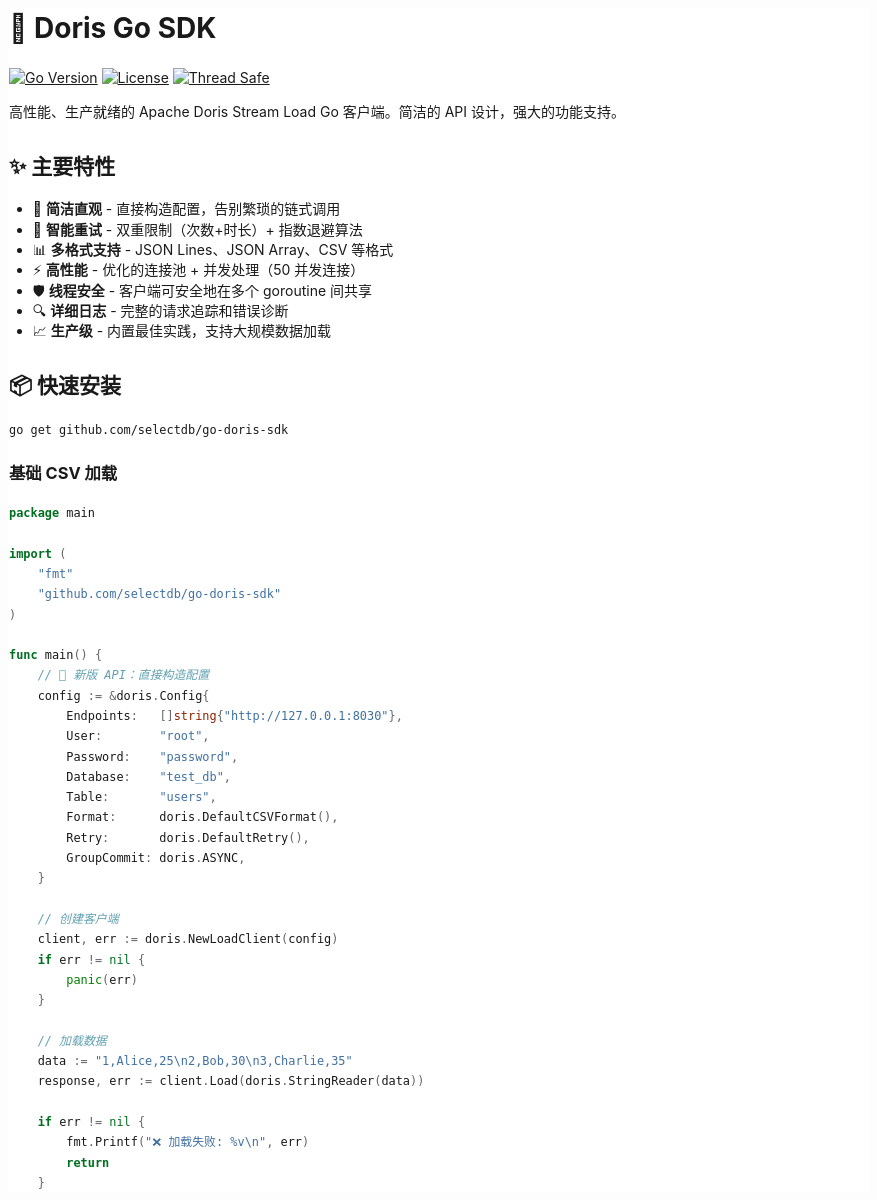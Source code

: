 # 🚀 Doris Go SDK

[![Go Version](https://img.shields.io/badge/Go-%3E%3D%201.19-blue.svg)](https://golang.org/)
[![License](https://img.shields.io/badge/License-Apache%202.0-green.svg)](https://opensource.org/licenses/Apache-2.0)
[![Thread Safe](https://img.shields.io/badge/Thread%20Safe-✅-brightgreen.svg)](#-并发安全)

高性能、生产就绪的 Apache Doris Stream Load Go 客户端。简洁的 API 设计，强大的功能支持。

## ✨ 主要特性

- 🎯 **简洁直观** - 直接构造配置，告别繁琐的链式调用
- 🔄 **智能重试** - 双重限制（次数+时长）+ 指数退避算法
- 📊 **多格式支持** - JSON Lines、JSON Array、CSV 等格式
- ⚡ **高性能** - 优化的连接池 + 并发处理（50 并发连接）
- 🛡️ **线程安全** - 客户端可安全地在多个 goroutine 间共享
- 🔍 **详细日志** - 完整的请求追踪和错误诊断
- 📈 **生产级** - 内置最佳实践，支持大规模数据加载

## 📦 快速安装

```bash
go get github.com/selectdb/go-doris-sdk
```


### 基础 CSV 加载

```go
package main

import (
	"fmt"
	"github.com/selectdb/go-doris-sdk"
)

func main() {
	// 🎯 新版 API：直接构造配置
	config := &doris.Config{
		Endpoints:   []string{"http://127.0.0.1:8030"},
		User:        "root",
		Password:    "password",
		Database:    "test_db",
		Table:       "users",
		Format:      doris.DefaultCSVFormat(),
		Retry:       doris.DefaultRetry(),
		GroupCommit: doris.ASYNC,
	}

	// 创建客户端
	client, err := doris.NewLoadClient(config)
	if err != nil {
		panic(err)
	}

	// 加载数据
	data := "1,Alice,25\n2,Bob,30\n3,Charlie,35"
	response, err := client.Load(doris.StringReader(data))
	
	if err != nil {
		fmt.Printf("❌ 加载失败: %v\n", err)
		return
	}

```